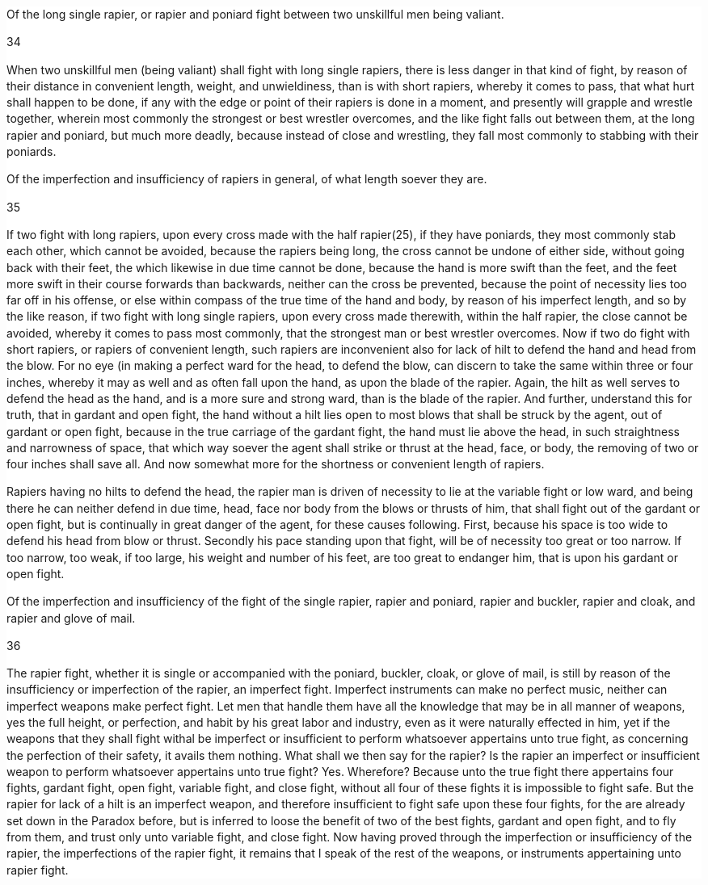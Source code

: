 
Of the long single rapier, or rapier and poniard fight between two unskillful men being valiant.

34

When two unskillful men (being valiant) shall fight with long single rapiers, there is less danger in that kind of fight, by reason of their distance in convenient length, weight, and unwieldiness, than is with short rapiers, whereby it comes to pass, that what hurt shall happen to be done, if any with the edge or point of their rapiers is done in a moment, and presently will grapple and wrestle together, wherein most commonly the strongest or best wrestler overcomes, and the like fight falls out between them, at the long rapier and poniard, but much more deadly, because instead of close and wrestling, they fall most commonly to stabbing with their poniards.


Of the imperfection and insufficiency of rapiers in general, of what length soever they are.

35

If two fight with long rapiers, upon every cross made with the half rapier(25), if they have poniards, they most commonly stab each other, which cannot be avoided, because the rapiers being long, the cross cannot be undone of either side, without going back with their feet, the which likewise in due time cannot be done, because the hand is more swift than the feet, and the feet more swift in their course forwards than backwards, neither can the cross be prevented, because the point of necessity lies too far off in his offense, or else within compass of the true time of the hand and body, by reason of his imperfect length, and so by the like reason, if two fight with long single rapiers, upon every cross made therewith, within the half rapier, the close cannot be avoided, whereby it comes to pass most commonly, that the strongest man or best wrestler overcomes. Now if two do fight with short rapiers, or rapiers of convenient length, such rapiers are inconvenient also for lack of hilt to defend the hand and head from the blow. For no eye (in making a perfect ward for the head, to defend the blow, can discern to take the same within three or four inches, whereby it may as well and as often fall upon the hand, as upon the blade of the rapier. Again, the hilt as well serves to defend the head as the hand, and is a more sure and strong ward, than is the blade of the rapier. And further, understand this for truth, that in gardant and open fight, the hand without a hilt lies open to most blows that shall be struck by the agent, out of gardant or open fight, because in the true carriage of the gardant fight, the hand must lie above the head, in such straightness and narrowness of space, that which way soever the agent shall strike or thrust at the head, face, or body, the removing of two or four inches shall save all. And now somewhat more for the shortness or convenient length of rapiers.

Rapiers having no hilts to defend the head, the rapier man is driven of necessity to lie at the variable fight or low ward, and being there he can neither defend in due time, head, face nor body from the blows or thrusts of him, that shall fight out of the gardant or open fight, but is continually in great danger of the agent, for these causes following. First, because his space is too wide to defend his head from blow or thrust. Secondly his pace standing upon that fight, will be of necessity too great or too narrow. If too narrow, too weak, if too large, his weight and number of his feet, are too great to endanger him, that is upon his gardant or open fight.


Of the imperfection and insufficiency of the fight of the single rapier, rapier and poniard, rapier and buckler, rapier and cloak, and rapier and glove of mail.

36

The rapier fight, whether it is single or accompanied with the poniard, buckler, cloak, or glove of mail, is still by reason of the insufficiency or imperfection of the rapier, an imperfect fight. Imperfect instruments can make no perfect music, neither can imperfect weapons make perfect fight. Let men that handle them have all the knowledge that may be in all manner of weapons, yes the full height, or perfection, and habit by his great labor and industry, even as it were naturally effected in him, yet if the weapons that they shall fight withal be imperfect or insufficient to perform whatsoever appertains unto true fight, as concerning the perfection of their safety, it avails them nothing. What shall we then say for the rapier? Is the rapier an imperfect or insufficient weapon to perform whatsoever appertains unto true fight? Yes. Wherefore? Because unto the true fight there appertains four fights, gardant fight, open fight, variable fight, and close fight, without all four of these fights it is impossible to fight safe. But the rapier for lack of a hilt is an imperfect weapon, and therefore insufficient to fight safe upon these four fights, for the are already set down in the Paradox before, but is inferred to loose the benefit of two of the best fights, gardant and open fight, and to fly from them, and trust only unto variable fight, and close fight. Now having proved through the imperfection or insufficiency of the rapier, the imperfections of the rapier fight, it remains that I speak of the rest of the weapons, or instruments appertaining unto rapier fight.